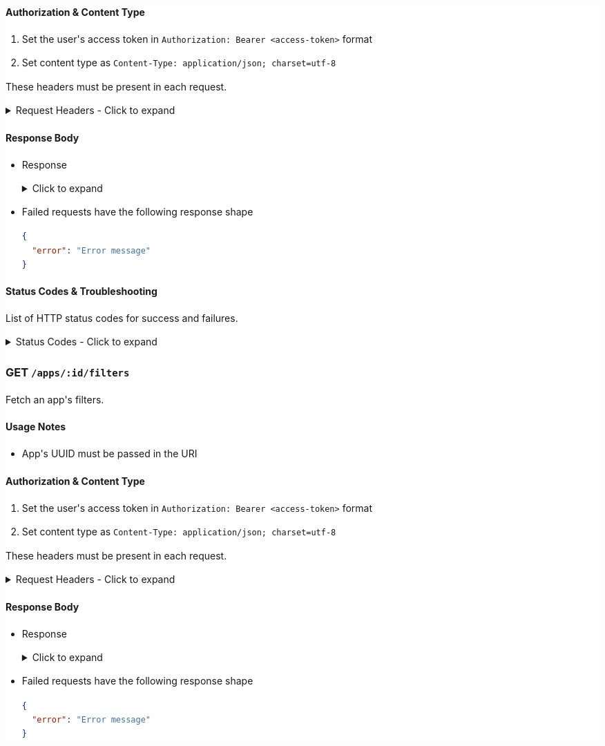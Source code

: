 #### Authorization & Content Type

1. Set the user's access token in `Authorization: Bearer <access-token>` format

2. Set content type as `Content-Type: application/json; charset=utf-8`

These headers must be present in each request.

<details><summary>Request Headers - Click to expand</summary></details>

#### Response Body

- Response

  <details><summary>Click to expand</summary></details>

- Failed requests have the following response shape

  ```json
  {
    "error": "Error message"
  }
  ```

#### Status Codes & Troubleshooting

List of HTTP status codes for success and failures.

<details><summary>Status Codes - Click to expand</summary></details>

### GET `/apps/:id/filters`

Fetch an app's filters. 

#### Usage Notes

- App's UUID must be passed in the URI

#### Authorization & Content Type

1. Set the user's access token in `Authorization: Bearer <access-token>` format

2. Set content type as `Content-Type: application/json; charset=utf-8`

These headers must be present in each request.

<details><summary>Request Headers - Click to expand</summary></details>

#### Response Body

- Response

  <details><summary>Click to expand</summary></details>

- Failed requests have the following response shape

  ```json
  {
    "error": "Error message"
  }
  ```
